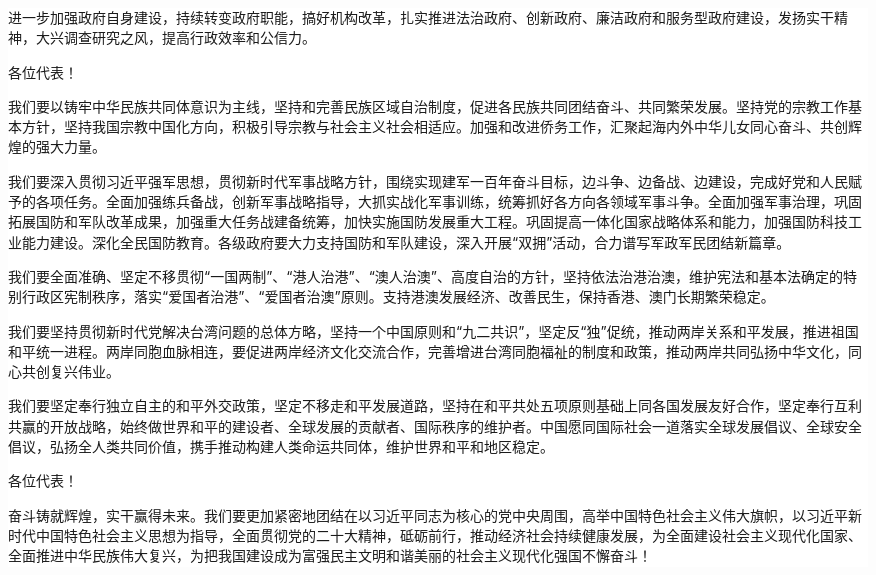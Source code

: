 进一步加强政府自身建设，持续转变政府职能，搞好机构改革，扎实推进法治政府、创新政府、廉洁政府和服务型政府建设，发扬实干精神，大兴调查研究之风，提高行政效率和公信力。

各位代表！

我们要以铸牢中华民族共同体意识为主线，坚持和完善民族区域自治制度，促进各民族共同团结奋斗、共同繁荣发展。坚持党的宗教工作基本方针，坚持我国宗教中国化方向，积极引导宗教与社会主义社会相适应。加强和改进侨务工作，汇聚起海内外中华儿女同心奋斗、共创辉煌的强大力量。

我们要深入贯彻习近平强军思想，贯彻新时代军事战略方针，围绕实现建军一百年奋斗目标，边斗争、边备战、边建设，完成好党和人民赋予的各项任务。全面加强练兵备战，创新军事战略指导，大抓实战化军事训练，统筹抓好各方向各领域军事斗争。全面加强军事治理，巩固拓展国防和军队改革成果，加强重大任务战建备统筹，加快实施国防发展重大工程。巩固提高一体化国家战略体系和能力，加强国防科技工业能力建设。深化全民国防教育。各级政府要大力支持国防和军队建设，深入开展“双拥”活动，合力谱写军政军民团结新篇章。

我们要全面准确、坚定不移贯彻“一国两制”、“港人治港”、“澳人治澳”、高度自治的方针，坚持依法治港治澳，维护宪法和基本法确定的特别行政区宪制秩序，落实“爱国者治港”、“爱国者治澳”原则。支持港澳发展经济、改善民生，保持香港、澳门长期繁荣稳定。

我们要坚持贯彻新时代党解决台湾问题的总体方略，坚持一个中国原则和“九二共识”，坚定反“独”促统，推动两岸关系和平发展，推进祖国和平统一进程。两岸同胞血脉相连，要促进两岸经济文化交流合作，完善增进台湾同胞福祉的制度和政策，推动两岸共同弘扬中华文化，同心共创复兴伟业。

我们要坚定奉行独立自主的和平外交政策，坚定不移走和平发展道路，坚持在和平共处五项原则基础上同各国发展友好合作，坚定奉行互利共赢的开放战略，始终做世界和平的建设者、全球发展的贡献者、国际秩序的维护者。中国愿同国际社会一道落实全球发展倡议、全球安全倡议，弘扬全人类共同价值，携手推动构建人类命运共同体，维护世界和平和地区稳定。

各位代表！

奋斗铸就辉煌，实干赢得未来。我们要更加紧密地团结在以习近平同志为核心的党中央周围，高举中国特色社会主义伟大旗帜，以习近平新时代中国特色社会主义思想为指导，全面贯彻党的二十大精神，砥砺前行，推动经济社会持续健康发展，为全面建设社会主义现代化国家、全面推进中华民族伟大复兴，为把我国建设成为富强民主文明和谐美丽的社会主义现代化强国不懈奋斗！